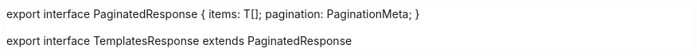 export interface PaginatedResponse<T> {
  items: T[];
  pagination: PaginationMeta;
}

export interface TemplatesResponse extends PaginatedResponse<Template> {}

export interface InstancesResponse extends PaginatedResponse<Instance> {}

export interface DeploymentsResponse extends PaginatedResponse<Deployment> {}

export interface CreateInstanceResponse {
  instance: Instance;
  deployment: Deployment;
}

export interface UpdateInstanceResponse {
  instance: Instance;
  requiresRestart: boolean;
}

export interface RestartInstanceResponse {
  deployment: Deployment;
  estimatedDowntime: number; // seconds
}

export interface ScaleInstanceResponse {
  deployment: Deployment;
  newResourceLimits: ResourceRequirements;
  additionalCost: number; // monthly cost difference
}

export interface DeleteInstanceResponse {
  success: boolean;
  backupId?: string;
  message: string;
}

export interface MetricsResponse {
  period: string;
  interval: string;
  data: MetricDataPoint[];
}

export interface LogsResponse {
  logs: LogEntry[];
  hasMore: boolean;
  nextCursor?: string;
}

export interface DomainsResponse {
  domains: InstanceDomain[];
}

export interface BackupsResponse {
  backups: InstanceBackup[];
}
